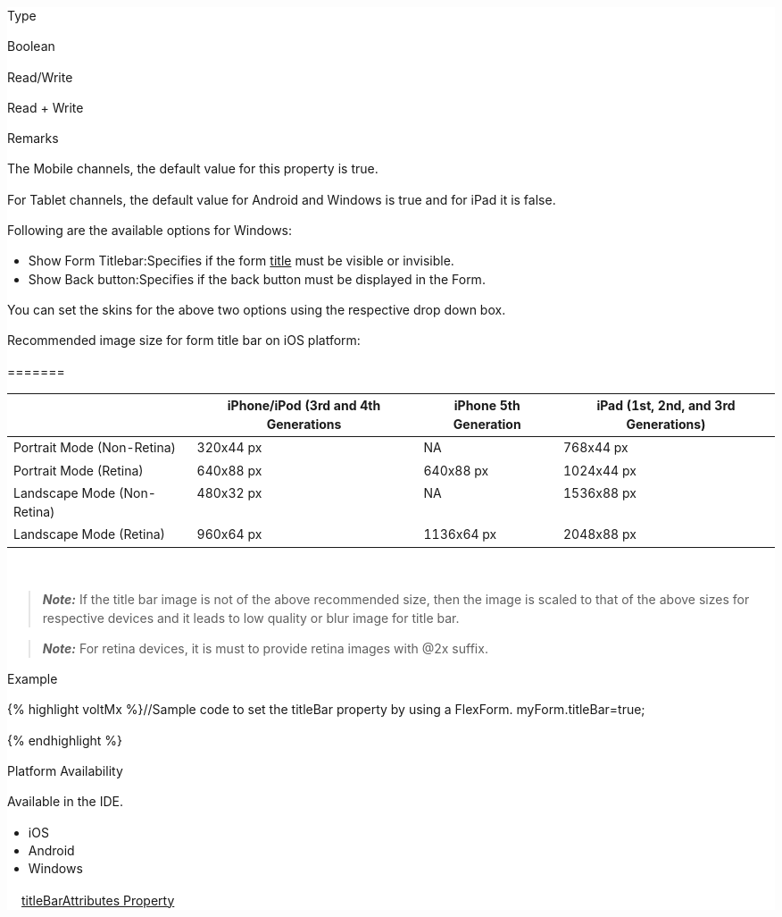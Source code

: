 Type

Boolean

Read/Write

Read + Write

Remarks

The Mobile channels, the default value for this property is true.

For Tablet channels, the default value for Android and Windows is true and for iPad it is false.

Following are the available options for Windows:

*   Show Form Titlebar:Specifies if the form [title](#title) must be visible or invisible.
*   Show Back button:Specifies if the back button must be displayed in the Form.

You can set the skins for the above two options using the respective drop down box.

Recommended image size for form title bar on iOS platform:

\=======

  
|   | iPhone/iPod (3rd and 4th Generations | iPhone 5th Generation | iPad (1st, 2nd, and 3rd Generations) |
| --- | --- | --- | --- |
| Portrait Mode (Non-Retina) | 320x44 px | NA | 768x44 px |
| Portrait Mode (Retina) | 640x88 px | 640x88 px | 1024x44 px |
| Landscape Mode (Non-Retina) | 480x32 px | NA | 1536x88 px |
| Landscape Mode (Retina) | 960x64 px | 1136x64 px | 2048x88 px |

 

> **_Note:_** If the title bar image is not of the above recommended size, then the image is scaled to that of the above sizes for respective devices and it leads to low quality or blur image for title bar.

> **_Note:_** For retina devices, it is must to provide retina images with @2x suffix.

Example

{% highlight voltMx %}//Sample code to set the titleBar property by using a FlexForm.
myForm.titleBar=true;  

{% endhighlight %}

Platform Availability

Available in the IDE.

*   iOS
*   Android
*   Windows

[![Closed](../Skins/Default/Stylesheets/Images/transparent.gif)](javascript:void(0);)[titleBarAttributes Property](javascript:void(0);)
